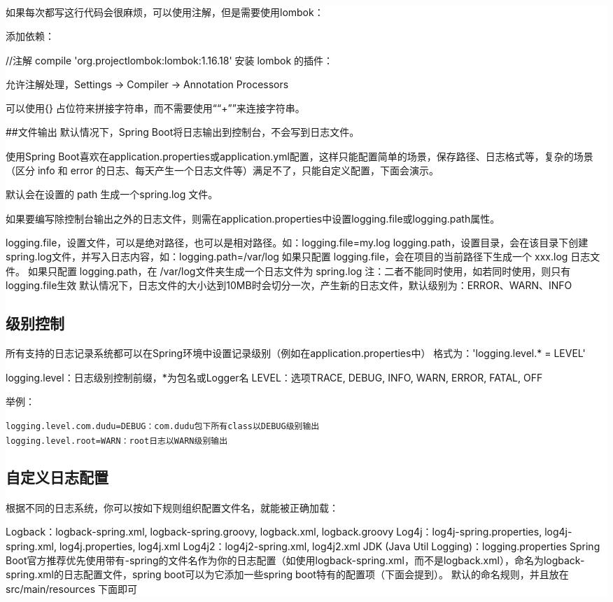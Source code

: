 如果每次都写这行代码会很麻烦，可以使用注解，但是需要使用lombok：

添加依赖：

//注解
compile 'org.projectlombok:lombok:1.16.18'
安装 lombok 的插件：


允许注解处理，Settings -> Compiler -> Annotation Processors


可以使用{} 占位符来拼接字符串，而不需要使用““+””来连接字符串。

##文件输出
默认情况下，Spring Boot将日志输出到控制台，不会写到日志文件。

使用Spring Boot喜欢在application.properties或application.yml配置，这样只能配置简单的场景，保存路径、日志格式等，复杂的场景（区分 info 和 error 的日志、每天产生一个日志文件等）满足不了，只能自定义配置，下面会演示。



默认会在设置的 path 生成一个spring.log 文件。



如果要编写除控制台输出之外的日志文件，则需在application.properties中设置logging.file或logging.path属性。

logging.file，设置文件，可以是绝对路径，也可以是相对路径。如：logging.file=my.log
logging.path，设置目录，会在该目录下创建spring.log文件，并写入日志内容，如：logging.path=/var/log
如果只配置 logging.file，会在项目的当前路径下生成一个 xxx.log 日志文件。
如果只配置 logging.path，在 /var/log文件夹生成一个日志文件为 spring.log
注：二者不能同时使用，如若同时使用，则只有logging.file生效
默认情况下，日志文件的大小达到10MB时会切分一次，产生新的日志文件，默认级别为：ERROR、WARN、INFO

## 级别控制

所有支持的日志记录系统都可以在Spring环境中设置记录级别（例如在application.properties中）
格式为：'logging.level.* = LEVEL'

logging.level：日志级别控制前缀，*为包名或Logger名
LEVEL：选项TRACE, DEBUG, INFO, WARN, ERROR, FATAL, OFF

举例：

```
logging.level.com.dudu=DEBUG：com.dudu包下所有class以DEBUG级别输出
logging.level.root=WARN：root日志以WARN级别输出
```



## 自定义日志配置
根据不同的日志系统，你可以按如下规则组织配置文件名，就能被正确加载：

Logback：logback-spring.xml, logback-spring.groovy, logback.xml, logback.groovy
Log4j：log4j-spring.properties, log4j-spring.xml, log4j.properties, log4j.xml
Log4j2：log4j2-spring.xml, log4j2.xml
JDK (Java Util Logging)：logging.properties
Spring Boot官方推荐优先使用带有-spring的文件名作为你的日志配置（如使用logback-spring.xml，而不是logback.xml），命名为logback-spring.xml的日志配置文件，spring boot可以为它添加一些spring boot特有的配置项（下面会提到）。
默认的命名规则，并且放在 src/main/resources 下面即可
